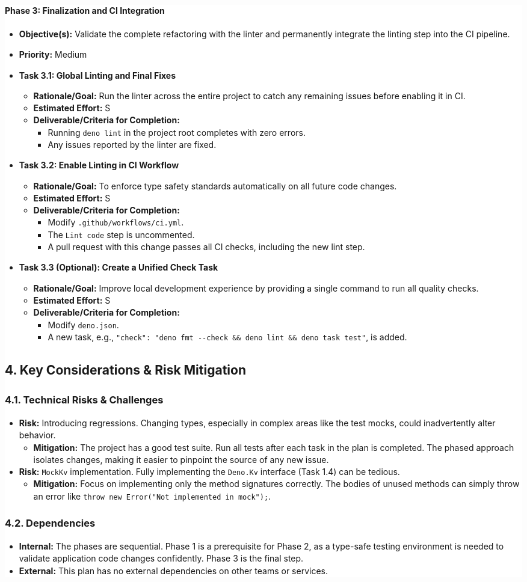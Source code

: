
#### **Phase 3: Finalization and CI Integration**

- **Objective(s):** Validate the complete refactoring with the linter and
  permanently integrate the linting step into the CI pipeline.
- **Priority:** Medium

- **Task 3.1: Global Linting and Final Fixes**
  - **Rationale/Goal:** Run the linter across the entire project to catch any
    remaining issues before enabling it in CI.
  - **Estimated Effort:** S
  - **Deliverable/Criteria for Completion:**
    - Running `deno lint` in the project root completes with zero errors.
    - Any issues reported by the linter are fixed.

- **Task 3.2: Enable Linting in CI Workflow**
  - **Rationale/Goal:** To enforce type safety standards automatically on all
    future code changes.
  - **Estimated Effort:** S
  - **Deliverable/Criteria for Completion:**
    - Modify `.github/workflows/ci.yml`.
    - The `Lint code` step is uncommented.
    - A pull request with this change passes all CI checks, including the new
      lint step.

- **Task 3.3 (Optional): Create a Unified Check Task**
  - **Rationale/Goal:** Improve local development experience by providing a
    single command to run all quality checks.
  - **Estimated Effort:** S
  - **Deliverable/Criteria for Completion:**
    - Modify `deno.json`.
    - A new task, e.g.,
      `"check": "deno fmt --check && deno lint && deno task test"`, is added.

## 4. Key Considerations & Risk Mitigation

### 4.1. Technical Risks & Challenges

- **Risk:** Introducing regressions. Changing types, especially in complex areas
  like the test mocks, could inadvertently alter behavior.
  - **Mitigation:** The project has a good test suite. Run all tests after each
    task in the plan is completed. The phased approach isolates changes, making
    it easier to pinpoint the source of any new issue.
- **Risk:** `MockKv` implementation. Fully implementing the `Deno.Kv` interface
  (Task 1.4) can be tedious.
  - **Mitigation:** Focus on implementing only the method signatures correctly.
    The bodies of unused methods can simply throw an error like
    `throw new Error("Not implemented in mock");`.

### 4.2. Dependencies

- **Internal:** The phases are sequential. Phase 1 is a prerequisite for Phase
  2, as a type-safe testing environment is needed to validate application code
  changes confidently. Phase 3 is the final step.
- **External:** This plan has no external dependencies on other teams or
  services.
